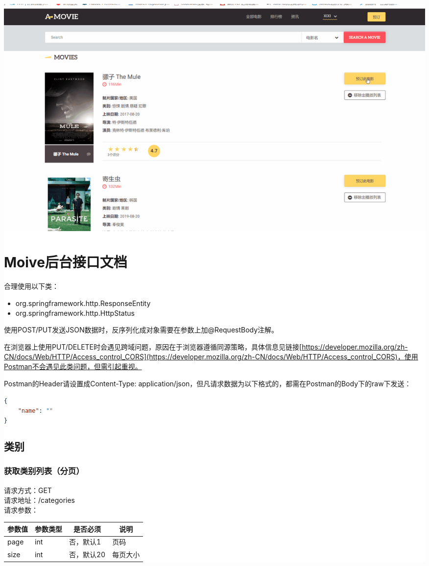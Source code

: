 ![image](src/main/resources/static/images/gif/addToWatchList.gif)
# Moive后台接口文档
合理使用以下类：

- org.springframework.http.ResponseEntity
- org.springframework.http.HttpStatus

使用POST/PUT发送JSON数据时，反序列化成对象需要在参数上加@RequestBody注解。

在浏览器上使用PUT/DELETE时会遇见跨域问题，原因在于浏览器遵循同源策略，具体信息见链接[https://developer.mozilla.org/zh-CN/docs/Web/HTTP/Access_control_CORS](https://developer.mozilla.org/zh-CN/docs/Web/HTTP/Access_control_CORS)，使用Postman不会遇见此类问题，但需引起重视。

Postman的Header请设置成Content-Type: application/json，但凡请求数据为以下格式的，都需在Postman的Body下的raw下发送：
```json
{
	"name": ""
}
```

<a name="NIWtU"></a>
## 类别
<a name="zUXxQ"></a>
### 获取类别列表（分页）
请求方式：GET<br />请求地址：/categories<br />请求参数：

| 参数值 | 参数类型 | 是否必须 | 说明 |
| --- | --- | --- | --- |
| page | int | 否，默认1 | 页码 |
| size | int | 否，默认20 | 每页大小 |
